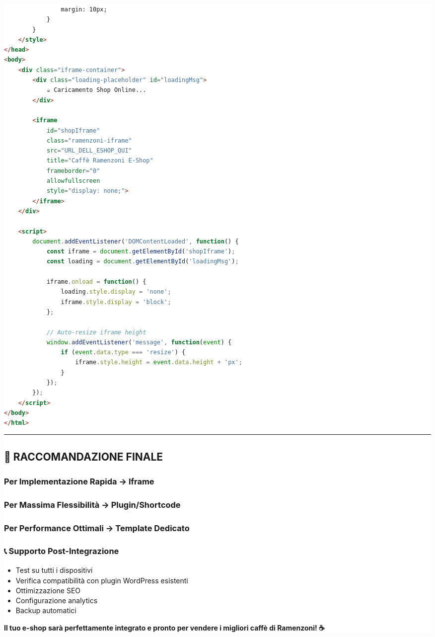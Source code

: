 ```html
                margin: 10px;
            }
        }
    </style>
</head>
<body>
    <div class="iframe-container">
        <div class="loading-placeholder" id="loadingMsg">
            ☕ Caricamento Shop Online...
        </div>
        
        <iframe 
            id="shopIframe"
            class="ramenzoni-iframe" 
            src="URL_DELL_ESHOP_QUI"
            title="Caffè Ramenzoni E-Shop"
            frameborder="0"
            allowfullscreen
            style="display: none;">
        </iframe>
    </div>

    <script>
        document.addEventListener('DOMContentLoaded', function() {
            const iframe = document.getElementById('shopIframe');
            const loading = document.getElementById('loadingMsg');
            
            iframe.onload = function() {
                loading.style.display = 'none';
                iframe.style.display = 'block';
            };
            
            // Auto-resize iframe height
            window.addEventListener('message', function(event) {
                if (event.data.type === 'resize') {
                    iframe.style.height = event.data.height + 'px';
                }
            });
        });
    </script>
</body>
</html>
```

---

## 🎯 **RACCOMANDAZIONE FINALE**

### Per Implementazione Rapida → **Iframe**
### Per Massima Flessibilità → **Plugin/Shortcode**
### Per Performance Ottimali → **Template Dedicato**

### 📞 **Supporto Post-Integrazione**
- Test su tutti i dispositivi
- Verifica compatibilità con plugin WordPress esistenti
- Ottimizzazione SEO
- Configurazione analytics
- Backup automatici

**Il tuo e-shop sarà perfettamente integrato e pronto per vendere i migliori caffè di Ramenzoni! ☕**
